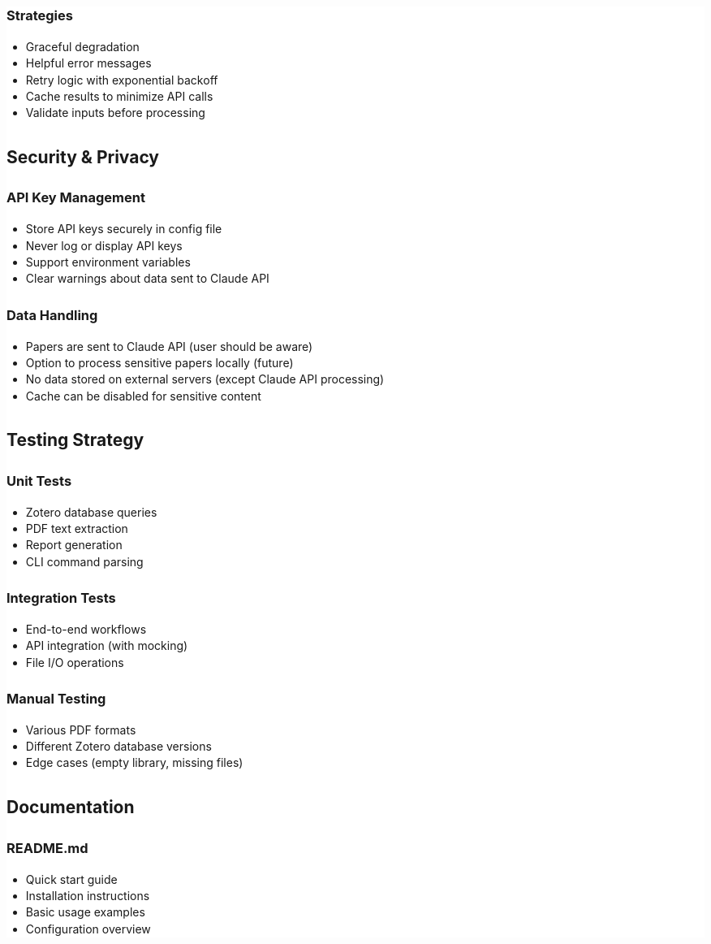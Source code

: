 ### Strategies
- Graceful degradation
- Helpful error messages
- Retry logic with exponential backoff
- Cache results to minimize API calls
- Validate inputs before processing

## Security & Privacy

### API Key Management
- Store API keys securely in config file
- Never log or display API keys
- Support environment variables
- Clear warnings about data sent to Claude API

### Data Handling
- Papers are sent to Claude API (user should be aware)
- Option to process sensitive papers locally (future)
- No data stored on external servers (except Claude API processing)
- Cache can be disabled for sensitive content

## Testing Strategy

### Unit Tests
- Zotero database queries
- PDF text extraction
- Report generation
- CLI command parsing

### Integration Tests
- End-to-end workflows
- API integration (with mocking)
- File I/O operations

### Manual Testing
- Various PDF formats
- Different Zotero database versions
- Edge cases (empty library, missing files)

## Documentation

### README.md
- Quick start guide
- Installation instructions
- Basic usage examples
- Configuration overview
